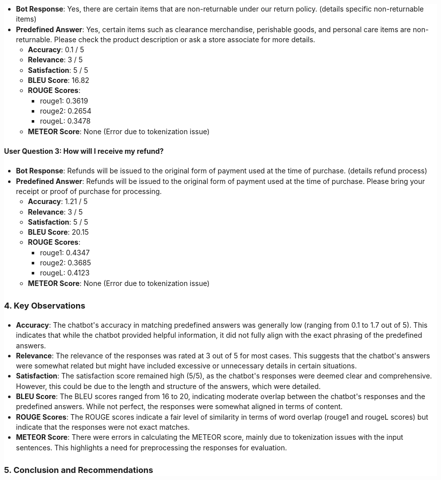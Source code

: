 - **Bot Response**: Yes, there are certain items that are non-returnable under our return policy. (details specific non-returnable items)
- **Predefined Answer**: Yes, certain items such as clearance merchandise, perishable goods, and personal care items are non-returnable. Please check the product description or ask a store associate for more details.
  - **Accuracy**: 0.1 / 5
  - **Relevance**: 3 / 5
  - **Satisfaction**: 5 / 5
  - **BLEU Score**: 16.82
  - **ROUGE Scores**:
    - rouge1: 0.3619
    - rouge2: 0.2654
    - rougeL: 0.3478
  - **METEOR Score**: None (Error due to tokenization issue)

#### User Question 3: How will I receive my refund?

- **Bot Response**: Refunds will be issued to the original form of payment used at the time of purchase. (details refund process)
- **Predefined Answer**: Refunds will be issued to the original form of payment used at the time of purchase. Please bring your receipt or proof of purchase for processing.
  - **Accuracy**: 1.21 / 5
  - **Relevance**: 3 / 5
  - **Satisfaction**: 5 / 5
  - **BLEU Score**: 20.15
  - **ROUGE Scores**:
    - rouge1: 0.4347
    - rouge2: 0.3685
    - rougeL: 0.4123
  - **METEOR Score**: None (Error due to tokenization issue)

### 4. Key Observations

- **Accuracy**: The chatbot's accuracy in matching predefined answers was generally low (ranging from 0.1 to 1.7 out of 5). This indicates that while the chatbot provided helpful information, it did not fully align with the exact phrasing of the predefined answers.
- **Relevance**: The relevance of the responses was rated at 3 out of 5 for most cases. This suggests that the chatbot's answers were somewhat related but might have included excessive or unnecessary details in certain situations.
- **Satisfaction**: The satisfaction score remained high (5/5), as the chatbot's responses were deemed clear and comprehensive. However, this could be due to the length and structure of the answers, which were detailed.
- **BLEU Score**: The BLEU scores ranged from 16 to 20, indicating moderate overlap between the chatbot's responses and the predefined answers. While not perfect, the responses were somewhat aligned in terms of content.
- **ROUGE Scores**: The ROUGE scores indicate a fair level of similarity in terms of word overlap (rouge1 and rougeL scores) but indicate that the responses were not exact matches.
- **METEOR Score**: There were errors in calculating the METEOR score, mainly due to tokenization issues with the input sentences. This highlights a need for preprocessing the responses for evaluation.

### 5. Conclusion and Recommendations
